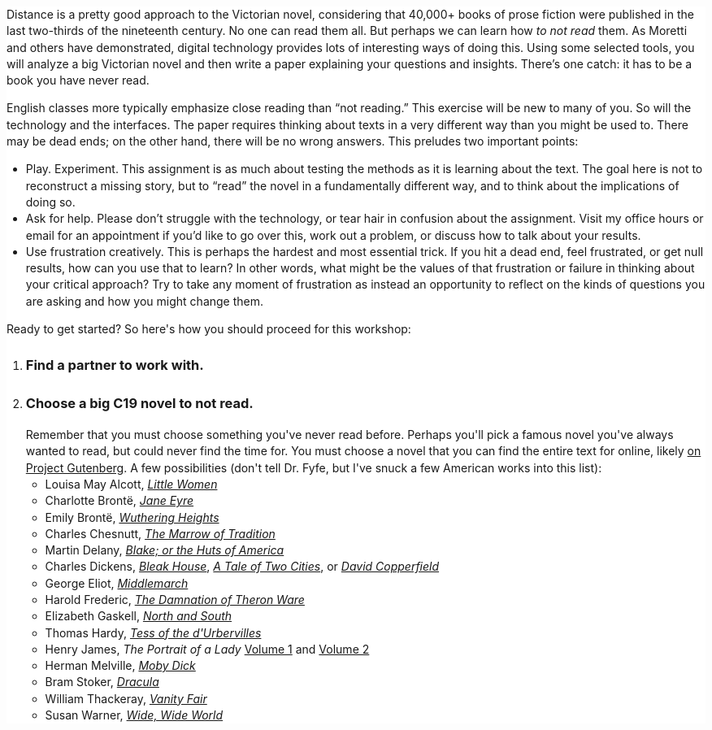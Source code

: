 Distance is a pretty good approach to the Victorian novel, considering that 40,000+ books of prose fiction were published in the last two-thirds of the nineteenth century. No one can read them all. But perhaps we can learn how <em>to not read</em> them. As Moretti and others have demonstrated, digital technology provides lots of interesting ways of doing this. Using some selected tools, you will analyze a big Victorian novel and then write a paper explaining your questions and insights. There’s one catch: it has to be a book you have never read.

English classes more typically emphasize close reading than “not reading.” This exercise will be new to many of you. So will the technology and the interfaces. The paper requires thinking about texts in a very different way than you might be used to. There may be dead ends; on the other hand, there will be no wrong answers. This preludes two important points:
<ul>
	<li>Play. Experiment. This assignment is as much about testing the methods as it is learning about the text. The goal here is not to reconstruct a missing story, but to “read” the novel in a fundamentally different way, and to think about the implications of doing so.</li>
	<li>Ask for help. Please don’t struggle with the technology, or tear hair in confusion about the assignment. Visit my office hours or email for an appointment if you’d like to go over this, work out a problem, or discuss how to talk about your results.</li>
	<li>Use frustration creatively. This is perhaps the hardest and most essential trick. If you hit a dead end, feel frustrated, or get null results, how can you use that to learn? In other words, what might be the values of that frustration or failure in thinking about your critical approach? Try to take any moment of frustration as instead an opportunity to reflect on the kinds of questions you are asking and how you might change them.</li>
</ul>
Ready to get started?</blockquote>
So here's how you should proceed for this workshop:
<ol>
	<li>
<h3>Find a partner to work with.</h3>
</li>
	<li>
<h3>Choose a big C19 novel to not read.</h3>
Remember that you must choose something you've never read before. Perhaps you'll pick a famous novel you've always wanted to read, but could never find the time for. You must choose a novel that you can find the entire text for online, likely <a href="http://www.gutenberg.org/">on Project Gutenberg</a>. A few possibilities (don't tell Dr. Fyfe, but I've snuck a few American works into this list):
<ul>
	<li>Louisa May Alcott, <em><a href="http://www.gutenberg.org/ebooks/514">Little Women</a></em></li>
	<li>Charlotte Brontë, <em><a href="http://www.gutenberg.org/ebooks/1260">Jane Eyre</a></em></li>
	<li>Emily Brontë, <em><a href="http://www.gutenberg.org/ebooks/768">Wuthering Heights</a></em></li>
	<li>Charles Chesnutt, <em><a href="http://www.gutenberg.org/ebooks/11228">The Marrow of Tradition</a></em></li>
	<li>Martin Delany, <em><a href="http://etext.lib.virginia.edu/etcbin/toccer-new2?id=DelBlak.sgm&amp;images=images/modeng&amp;data=/texts/english/modeng/parsed&amp;tag=public&amp;part=all">Blake; or the Huts of America</a></em></li>
	<li>Charles Dickens, <em><a href="http://www.gutenberg.org/ebooks/1023">Bleak House</a></em>, <em><a href="http://www.gutenberg.org/ebooks/98">A Tale of Two Cities</a></em>, or <em><a href="http://www.gutenberg.org/ebooks/766">David Copperfield</a></em></li>
	<li>George Eliot, <em><a href="http://www.gutenberg.org/ebooks/145">Middlemarch</a></em></li>
	<li>Harold Frederic, <em><a href="http://www.gutenberg.org/ebooks/11228">The Damnation of Theron Ware</a></em></li>
	<li>Elizabeth Gaskell, <em><a href="http://www.gutenberg.org/ebooks/4276">North and South</a></em></li>
	<li>Thomas Hardy, <em><a href="http://www.gutenberg.org/ebooks/110">Tess of the d'Urbervilles</a></em></li>
	<li>Henry James, <em>The Portrait of a Lady</em> <a href="http://www.gutenberg.org/ebooks/2833">Volume 1</a> and <a href="http://www.gutenberg.org/ebooks/2834">Volume 2</a></li>
	<li>Herman Melville, <em><a href="http://www.gutenberg.org/ebooks/2701">Moby Dick</a></em></li>
	<li>Bram Stoker, <em><a href="http://www.gutenberg.org/ebooks/345">Dracula</a></em></li>
	<li>William Thackeray, <em><a href="http://www.gutenberg.org/ebooks/599">Vanity Fair</a></em></li>
	<li>Susan Warner, <em><a href="http://www.gutenberg.org/ebooks/28376">Wide, Wide World</a></em></li>
</ul>
</li>